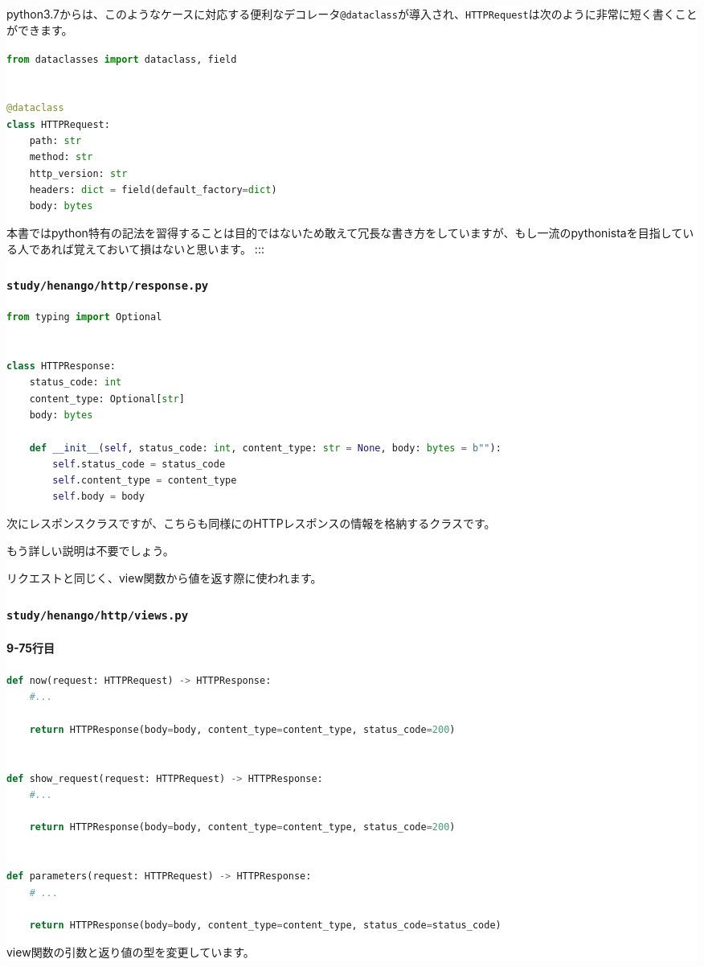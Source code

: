 python3.7からは、このようなケースに対応する便利なデコレータ`@dataclass`が導入され、`HTTPRequest`は次のように非常に短く書くことができます。
```python
from dataclasses import dataclass, field


@dataclass
class HTTPRequest:
    path: str
    method: str
    http_version: str
    headers: dict = field(default_factory=dict)
    body: bytes
```

本書ではpython特有の記法を習得することは目的ではないため敢えて冗長な書き方をしていますが、もし一流のpythonistaを目指している人であれば覚えておいて損はないと思います。
:::

### `study/henango/http/response.py`

```python
from typing import Optional


class HTTPResponse:
    status_code: int
    content_type: Optional[str]
    body: bytes

    def __init__(self, status_code: int, content_type: str = None, body: bytes = b""):
        self.status_code = status_code
        self.content_type = content_type
        self.body = body

```

次にレスポンスクラスですが、こちらも同様にのHTTPレスポンスの情報を格納するクラスです。

もう詳しい説明は不要でしょう。

リクエストと同じく、view関数から値を返す際に使われます。

### `study/henango/http/views.py`

#### 9-75行目
```python
def now(request: HTTPRequest) -> HTTPResponse:
    #...

    return HTTPResponse(body=body, content_type=content_type, status_code=200)


def show_request(request: HTTPRequest) -> HTTPResponse:
    #...

    return HTTPResponse(body=body, content_type=content_type, status_code=200)


def parameters(request: HTTPRequest) -> HTTPResponse:
    # ...

    return HTTPResponse(body=body, content_type=content_type, status_code=status_code)

```
view関数の引数と返り値の型を変更しています。
